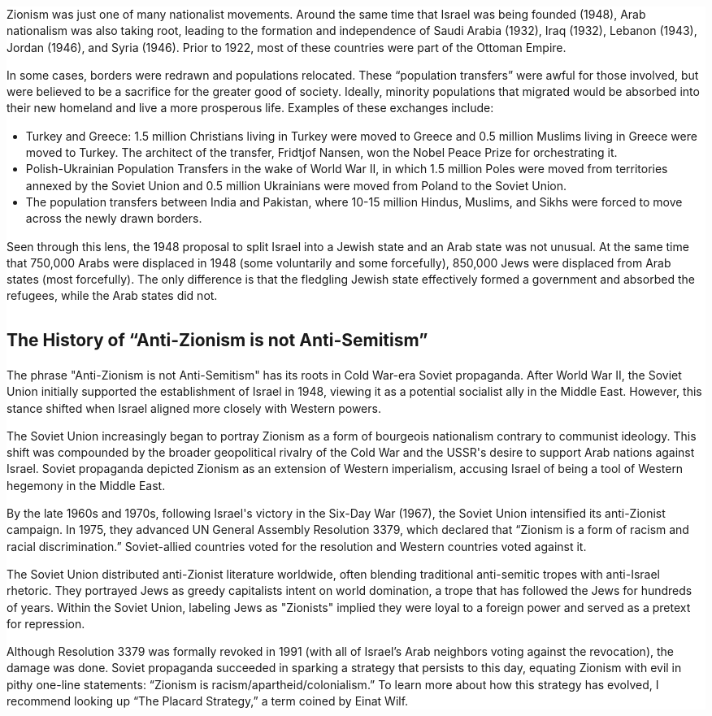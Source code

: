 Zionism was just one of many nationalist movements. Around the same time that Israel was being founded (1948), Arab nationalism was also taking root, leading to the formation and independence of Saudi Arabia (1932), Iraq (1932), Lebanon (1943), Jordan (1946), and Syria (1946). Prior to 1922, most of these countries were part of the Ottoman Empire.

In some cases, borders were redrawn and populations relocated. These “population transfers” were awful for those involved, but were believed to be a sacrifice for the greater good of society. Ideally, minority populations that migrated would be absorbed into their new homeland and live a more prosperous life. Examples of these exchanges include:

* Turkey and Greece: 1.5 million Christians living in Turkey were moved to Greece and 0.5 million Muslims living in Greece were moved to Turkey. The architect of the transfer, Fridtjof Nansen, won the Nobel Peace Prize for orchestrating it.  
* Polish-Ukrainian Population Transfers in the wake of World War II, in which 1.5 million Poles were moved from territories annexed by the Soviet Union and 0.5 million Ukrainians were moved from Poland to the Soviet Union.  
* The population transfers between India and Pakistan, where 10-15 million Hindus, Muslims, and Sikhs were forced to move across the newly drawn borders.

Seen through this lens, the 1948 proposal to split Israel into a Jewish state and an Arab state was not unusual. At the same time that 750,000 Arabs were displaced in 1948 (some voluntarily and some forcefully), 850,000 Jews were displaced from Arab states (most forcefully). The only difference is that the fledgling Jewish state effectively formed a government and absorbed the refugees, while the Arab states did not.

## The History of “Anti-Zionism is not Anti-Semitism”

The phrase "Anti-Zionism is not Anti-Semitism" has its roots in Cold War-era Soviet propaganda. After World War II, the Soviet Union initially supported the establishment of Israel in 1948, viewing it as a potential socialist ally in the Middle East. However, this stance shifted when Israel aligned more closely with Western powers.

The Soviet Union increasingly began to portray Zionism as a form of bourgeois nationalism contrary to communist ideology. This shift was compounded by the broader geopolitical rivalry of the Cold War and the USSR's desire to support Arab nations against Israel. Soviet propaganda depicted Zionism as an extension of Western imperialism, accusing Israel of being a tool of Western hegemony in the Middle East.

By the late 1960s and 1970s, following Israel's victory in the Six-Day War (1967), the Soviet Union intensified its anti-Zionist campaign. In 1975, they advanced UN General Assembly Resolution 3379, which declared that “Zionism is a form of racism and racial discrimination.” Soviet-allied countries voted for the resolution and Western countries voted against it.

The Soviet Union distributed anti-Zionist literature worldwide, often blending traditional anti-semitic tropes with anti-Israel rhetoric. They portrayed Jews as greedy capitalists intent on world domination, a trope that has followed the Jews for hundreds of years. Within the Soviet Union, labeling Jews as "Zionists" implied they were loyal to a foreign power and served as a pretext for repression.

Although Resolution 3379 was formally revoked in 1991 (with all of Israel’s Arab neighbors voting against the revocation), the damage was done. Soviet propaganda succeeded in sparking a strategy that persists to this day, equating Zionism with evil in pithy one-line statements: “Zionism is racism/apartheid/colonialism.” To learn more about how this strategy has evolved, I recommend looking up “The Placard Strategy,” a term coined by Einat Wilf.
